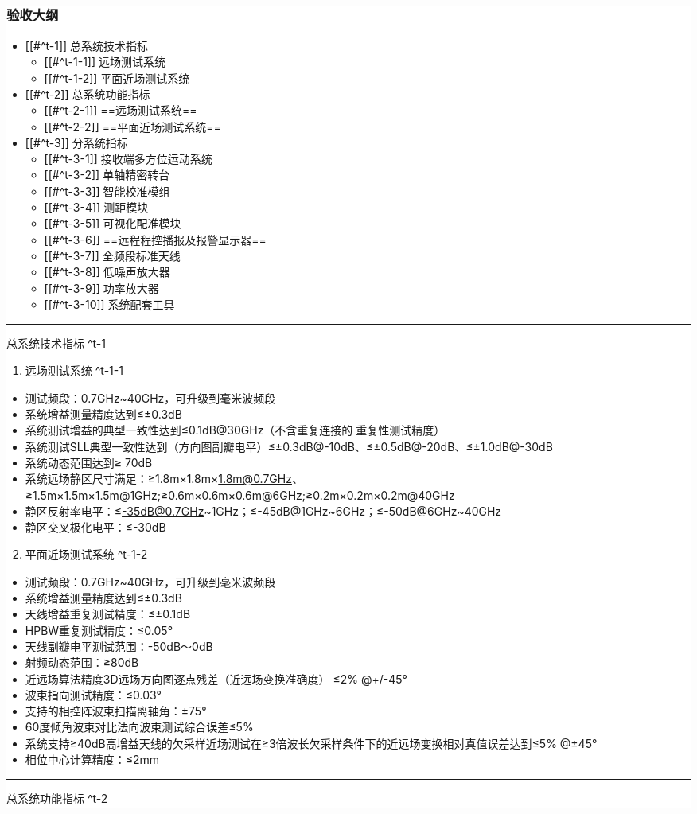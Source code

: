 

### 验收大纲

- [[#^t-1]] 总系统技术指标
	- [[#^t-1-1]] 远场测试系统
	- [[#^t-1-2]] 平面近场测试系统
- [[#^t-2]] 总系统功能指标
	- [[#^t-2-1]] ==远场测试系统==
	- [[#^t-2-2]] ==平面近场测试系统==
- [[#^t-3]] 分系统指标
	- [[#^t-3-1]] 接收端多方位运动系统
	- [[#^t-3-2]] 单轴精密转台
	- [[#^t-3-3]] 智能校准模组
	- [[#^t-3-4]] 测距模块
	- [[#^t-3-5]] 可视化配准模块
	- [[#^t-3-6]] ==远程程控播报及报警显示器==
	- [[#^t-3-7]] 全频段标准天线
	- [[#^t-3-8]] 低噪声放大器
	- [[#^t-3-9]] 功率放大器
	- [[#^t-3-10]] 系统配套工具


---
总系统技术指标 ^t-1

1) 远场测试系统 ^t-1-1

- 测试频段：0.7GHz~40GHz，可升级到毫米波频段
- 系统增益测量精度达到≤±0.3dB
- 系统测试增益的典型一致性达到≤0.1dB@30GHz（不含重复连接的 重复性测试精度）
- 系统测试SLL典型一致性达到（方向图副瓣电平）≤±0.3dB@-10dB、≤±0.5dB@-20dB、≤±1.0dB@-30dB
- 系统动态范围达到≥ 70dB
- 系统远场静区尺寸满足：≥1.8m×1.8m×1.8m@0.7GHz、≥1.5m×1.5m×1.5m@1GHz;≥0.6m×0.6m×0.6m@6GHz;≥0.2m×0.2m×0.2m@40GHz
- 静区反射率电平：≤-35dB@0.7GHz~1GHz；≤-45dB@1GHz~6GHz；≤-50dB@6GHz~40GHz
- 静区交叉极化电平：≤-30dB

2) 平面近场测试系统 ^t-1-2

- 测试频段：0.7GHz~40GHz，可升级到毫米波频段
- 系统增益测量精度达到≤±0.3dB
- 天线增益重复测试精度：≤±0.1dB
- HPBW重复测试精度：≤0.05°
- 天线副瓣电平测试范围：-50dB～0dB
- 射频动态范围：≥80dB
- 近远场算法精度3D远场方向图逐点残差（近远场变换准确度） ≤2% @+/-45°
- 波束指向测试精度：≤0.03°
- 支持的相控阵波束扫描离轴角：±75°
- 60度倾角波束对比法向波束测试综合误差≤5%
- 系统支持≥40dB高增益天线的欠采样近场测试在≥3倍波长欠采样条件下的近远场变换相对真值误差达到≤5% @±45°
- 相位中心计算精度：≤2mm


---
总系统功能指标 ^t-2
